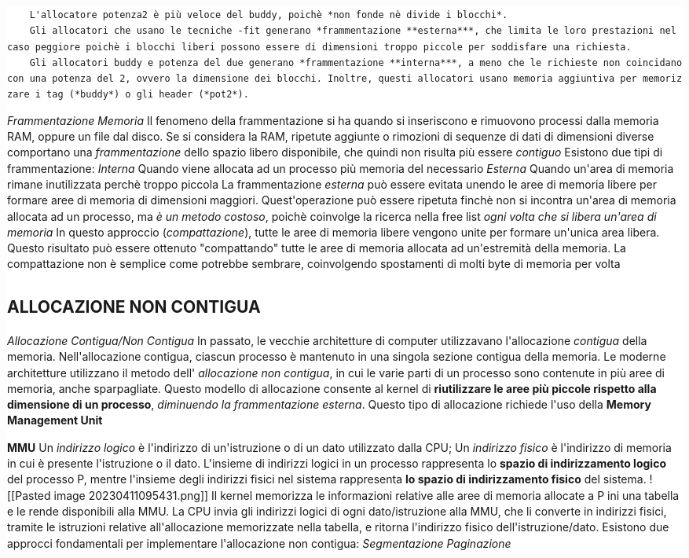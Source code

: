 		L'allocatore potenza2 è più veloce del buddy, poichè *non fonde nè divide i blocchi*.
		Gli allocatori che usano le tecniche -fit generano *frammentazione **esterna***, che limita le loro prestazioni nel caso peggiore poichè i blocchi liberi possono essere di dimensioni troppo piccole per soddisfare una richiesta.
		Gli allocatori buddy e potenza del due generano *frammentazione **interna***, a meno che le richieste non coincidano con una potenza del 2, ovvero la dimensione dei blocchi. Inoltre, questi allocatori usano memoria aggiuntiva per memorizzare i tag (*buddy*) o gli header (*pot2*).

*Frammentazione Memoria*
	Il fenomeno della frammentazione si ha quando si inseriscono e rimuovono processi dalla memoria RAM, oppure un file dal disco.
	Se si considera la RAM, ripetute aggiunte o rimozioni di sequenze di dati di dimensioni diverse comportano una *frammentazione* dello spazio libero disponibile, che quindi non risulta più essere *contiguo*
	Esistono due tipi di frammentazione:
	*Interna*
		Quando viene allocata ad un processo più memoria del necessario
	*Esterna*
		Quando un'area di memoria rimane inutilizzata perchè troppo piccola
	La frammentazione *esterna* può essere evitata unendo le aree di memoria libere per formare aree di memoria di dimensioni maggiori.
	Quest'operazione può essere ripetuta finchè non si incontra un'area di memoria allocata ad un processo, ma *è un metodo costoso*, poichè coinvolge la ricerca nella free list *ogni volta che si libera un'area di memoria*
	In questo approccio (*compattazione*), tutte le aree di memoria libere vengono unite per formare un'unica area libera. Questo risultato può essere ottenuto "compattando" tutte le aree di memoria allocata ad un'estremità della memoria.
	La compattazione non è semplice come potrebbe sembrare, coinvolgendo spostamenti di molti byte di memoria per volta

**ALLOCAZIONE NON CONTIGUA**
---
*Allocazione Contigua/Non Contigua*
	In passato, le vecchie architetture di computer utilizzavano l'allocazione *contigua* della memoria.
	Nell'allocazione contigua, ciascun processo è mantenuto in una singola sezione contigua della memoria.
	Le moderne architetture utilizzano il metodo dell' *allocazione non contigua*, in cui le varie parti di un processo sono contenute in più aree di memoria, anche sparpagliate.
	Questo modello di allocazione consente al kernel di **riutilizzare le aree più piccole rispetto alla dimensione di un processo**, *diminuendo la frammentazione esterna*.
	Questo tipo di allocazione richiede l'uso della **Memory Management Unit**

**MMU**
	Un *indirizzo logico* è l'indirizzo di un'istruzione o di un dato utilizzato dalla CPU; Un *indirizzo fisico* è l'indirizzo di memoria in cui è presente l'istruzione o il dato.
	L'insieme di indirizzi logici in un processo rappresenta lo **spazio di indirizzamento logico** del processo P, mentre l'insieme degli indirizzi fisici nel sistema rappresenta **lo spazio di indirizzamento fisico** del sistema.
	![[Pasted image 20230411095431.png]]
	Il kernel memorizza le informazioni relative alle aree di memoria allocate a P ini una tabella e le rende disponibili alla MMU. La CPU invia gli indirizzi logici di ogni dato/istruzione alla MMU, che li converte in indirizzi fisici, tramite le istruzioni relative all'allocazione memorizzate nella tabella, e ritorna l'indirizzo fisico dell'istruzione/dato.
	Esistono due approcci fondamentali per implementare l'allocazione non contigua:
	*Segmentazione*
	*Paginazione*
